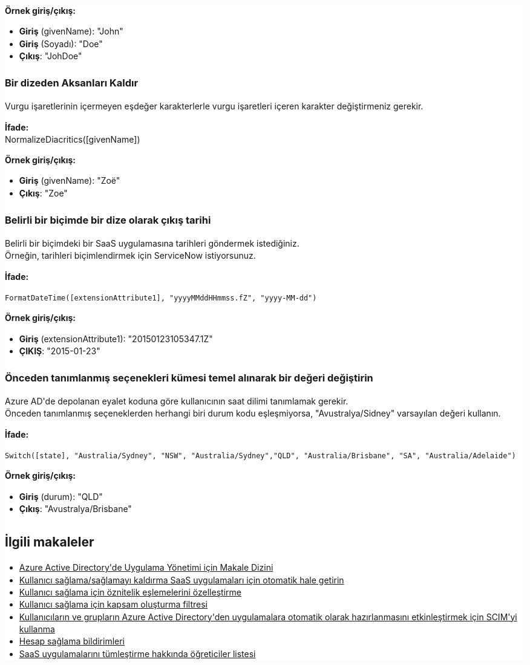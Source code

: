 **Örnek giriş/çıkış:** <br>

* **Giriş** (givenName): "John"
* **Giriş** (Soyadı): "Doe"
* **Çıkış**: "JohDoe"

### <a name="remove-diacritics-from-a-string"></a>Bir dizeden Aksanları Kaldır
Vurgu işaretlerinin içermeyen eşdeğer karakterlerle vurgu işaretleri içeren karakter değiştirmeniz gerekir.

**İfade:** <br>
NormalizeDiacritics([givenName])

**Örnek giriş/çıkış:** <br>

* **Giriş** (givenName): "Zoë"
* **Çıkış**: "Zoe"

### <a name="output-date-as-a-string-in-a-certain-format"></a>Belirli bir biçimde bir dize olarak çıkış tarihi
Belirli bir biçimdeki bir SaaS uygulamasına tarihleri göndermek istediğiniz. <br>
Örneğin, tarihleri biçimlendirmek için ServiceNow istiyorsunuz.

**İfade:** <br>

`FormatDateTime([extensionAttribute1], "yyyyMMddHHmmss.fZ", "yyyy-MM-dd")`

**Örnek giriş/çıkış:**

* **Giriş** (extensionAttribute1): "20150123105347.1Z"
* **ÇIKIŞ**: "2015-01-23"

### <a name="replace-a-value-based-on-predefined-set-of-options"></a>Önceden tanımlanmış seçenekleri kümesi temel alınarak bir değeri değiştirin
Azure AD'de depolanan eyalet koduna göre kullanıcının saat dilimi tanımlamak gerekir. <br>
Önceden tanımlanmış seçeneklerden herhangi biri durum kodu eşleşmiyorsa, "Avustralya/Sidney" varsayılan değeri kullanın.

**İfade:** <br>

`Switch([state], "Australia/Sydney", "NSW", "Australia/Sydney","QLD", "Australia/Brisbane", "SA", "Australia/Adelaide")`

**Örnek giriş/çıkış:**

* **Giriş** (durum): "QLD"
* **Çıkış**: "Avustralya/Brisbane"

## <a name="related-articles"></a>İlgili makaleler
* [Azure Active Directory'de Uygulama Yönetimi için Makale Dizini](active-directory-apps-index.md)
* [Kullanıcı sağlama/sağlamayı kaldırma SaaS uygulamaları için otomatik hale getirin](active-directory-saas-app-provisioning.md)
* [Kullanıcı sağlama için öznitelik eşlemelerini özelleştirme](active-directory-saas-customizing-attribute-mappings.md)
* [Kullanıcı sağlama için kapsam oluşturma filtresi](active-directory-saas-scoping-filters.md)
* [Kullanıcıların ve grupların Azure Active Directory'den uygulamalara otomatik olarak hazırlanmasını etkinleştirmek için SCIM'yi kullanma](manage-apps/use-scim-to-provision-users-and-groups.md)
* [Hesap sağlama bildirimleri](active-directory-saas-app-provisioning.md)
* [SaaS uygulamalarını tümleştirme hakkında öğreticiler listesi](saas-apps/tutorial-list.md)

